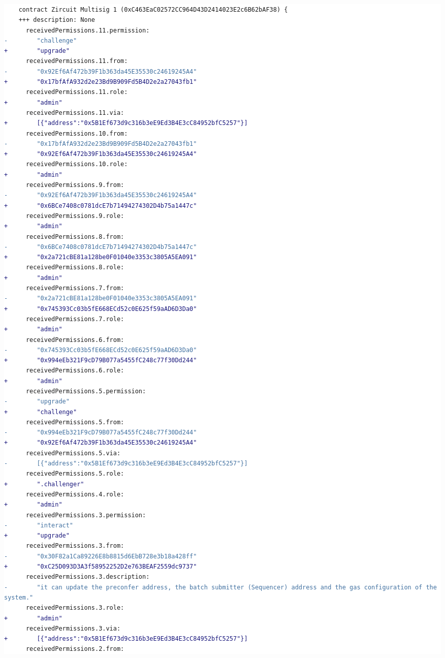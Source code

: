```diff
    contract Zircuit Multisig 1 (0xC463EaC02572CC964D43D2414023E2c6B62bAF38) {
    +++ description: None
      receivedPermissions.11.permission:
-        "challenge"
+        "upgrade"
      receivedPermissions.11.from:
-        "0x92Ef6Af472b39F1b363da45E35530c24619245A4"
+        "0x17bfAfA932d2e23Bd9B909Fd5B4D2e2a27043fb1"
      receivedPermissions.11.role:
+        "admin"
      receivedPermissions.11.via:
+        [{"address":"0x5B1Ef673d9c316b3eE9Ed3B4E3cC84952bfC5257"}]
      receivedPermissions.10.from:
-        "0x17bfAfA932d2e23Bd9B909Fd5B4D2e2a27043fb1"
+        "0x92Ef6Af472b39F1b363da45E35530c24619245A4"
      receivedPermissions.10.role:
+        "admin"
      receivedPermissions.9.from:
-        "0x92Ef6Af472b39F1b363da45E35530c24619245A4"
+        "0x6BCe7408c0781dcE7b71494274302D4b75a1447c"
      receivedPermissions.9.role:
+        "admin"
      receivedPermissions.8.from:
-        "0x6BCe7408c0781dcE7b71494274302D4b75a1447c"
+        "0x2a721cBE81a128be0F01040e3353c3805A5EA091"
      receivedPermissions.8.role:
+        "admin"
      receivedPermissions.7.from:
-        "0x2a721cBE81a128be0F01040e3353c3805A5EA091"
+        "0x745393Cc03b5fE668ECd52c0E625f59aAD6D3Da0"
      receivedPermissions.7.role:
+        "admin"
      receivedPermissions.6.from:
-        "0x745393Cc03b5fE668ECd52c0E625f59aAD6D3Da0"
+        "0x994eEb321F9cD79B077a5455fC248c77f30Dd244"
      receivedPermissions.6.role:
+        "admin"
      receivedPermissions.5.permission:
-        "upgrade"
+        "challenge"
      receivedPermissions.5.from:
-        "0x994eEb321F9cD79B077a5455fC248c77f30Dd244"
+        "0x92Ef6Af472b39F1b363da45E35530c24619245A4"
      receivedPermissions.5.via:
-        [{"address":"0x5B1Ef673d9c316b3eE9Ed3B4E3cC84952bfC5257"}]
      receivedPermissions.5.role:
+        ".challenger"
      receivedPermissions.4.role:
+        "admin"
      receivedPermissions.3.permission:
-        "interact"
+        "upgrade"
      receivedPermissions.3.from:
-        "0x30F82a1Ca89226E8b8815d6EbB728e3b18a428ff"
+        "0xC25D093D3A3f58952252D2e763BEAF2559dc9737"
      receivedPermissions.3.description:
-        "it can update the preconfer address, the batch submitter (Sequencer) address and the gas configuration of the system."
      receivedPermissions.3.role:
+        "admin"
      receivedPermissions.3.via:
+        [{"address":"0x5B1Ef673d9c316b3eE9Ed3B4E3cC84952bfC5257"}]
      receivedPermissions.2.from:
```